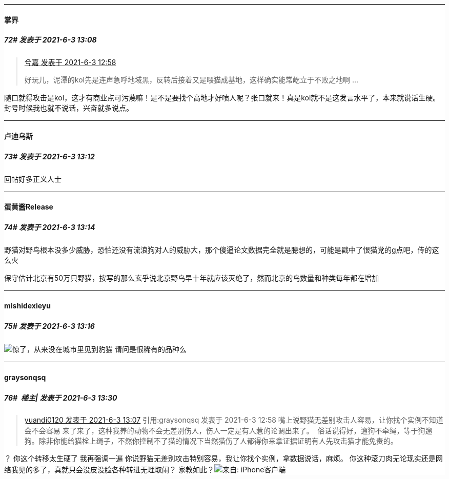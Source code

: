 
*****

####  掌界  
##### 72#       发表于 2021-6-3 13:08


<blockquote><a href="httphttps://bbs.saraba1st.com/2b/forum.php?mod=redirect&amp;goto=findpost&amp;pid=51460225&amp;ptid=2007793" target="_blank">兮嘉 发表于 2021-6-3 12:58</a>

好玩儿，泥潭的kol先是连声急呼地域黑，反转后接着又是喂猫成基地，这样确实能常屹立于不败之地啊 ...</blockquote>
随口就得攻击是kol，这才有商业点可污蔑嘛！是不是要找个高地才好喷人呢？张口就来！真是kol就不是这发言水平了，本来就说话生硬。封号时候我也就不说话，兴奋就多说点。


*****

####  卢迪乌斯  
##### 73#       发表于 2021-6-3 13:12


回帖好多正义人士


*****

####  蛋黄酱Release  
##### 74#       发表于 2021-6-3 13:14


野猫对野鸟根本没多少威胁，恐怕还没有流浪狗对人的威胁大，那个傻逼论文数据完全就是臆想的，可能是戳中了恨猫党的g点吧，传的这么火

保守估计北京有50万只野猫，按写的那么玄乎说北京野鸟早十年就应该灭绝了，然而北京的鸟数量和种类每年都在增加


*****

####  mishidexieyu  
##### 75#       发表于 2021-6-3 13:16


<img src="https://static.saraba1st.com/image/smiley/face2017/001.png" referrerpolicy="no-referrer">惊了，从来没在城市里见到豹猫
请问是很稀有的品种么


*****

####  graysonqsq  
##### 76#         楼主| 发表于 2021-6-3 13:30


<blockquote><a href="httphttps://bbs.saraba1st.com/2b/forum.php?mod=redirect&amp;goto=findpost&amp;pid=51460339&amp;ptid=2007793" target="_blank"> yuandi0120 发表于 2021-6-3 13:07</a> 引用:graysonqsq 发表于 2021-6-3 12:58 嘴上说野猫无差别攻击人容易，让你找个实例不知道会不会容易 来了来了，这种我养的动物不会无差别伤人，伤人一定是有人惹的论调出来了。  俗话说得好，遛狗不牵绳，等于狗遛狗。除非你能给猫栓上绳子，不然你控制不了猫的情况下当然猫伤了人都得你来拿证据证明有人先攻击猫才能免责的。  </blockquote>
？
你这个转移太生硬了
我再强调一遍
你说野猫无差别攻击特别容易，我让你找个实例，拿数据说话，麻烦。
你这种滚刀肉无论现实还是网络我见的多了，真就只会没皮没脸各种转进无理取闹？
家教如此？<img src="https://static.saraba1st.com/image/smiley/face2017/001.png" referrerpolicy="no-referrer">来自: iPhone客户端
